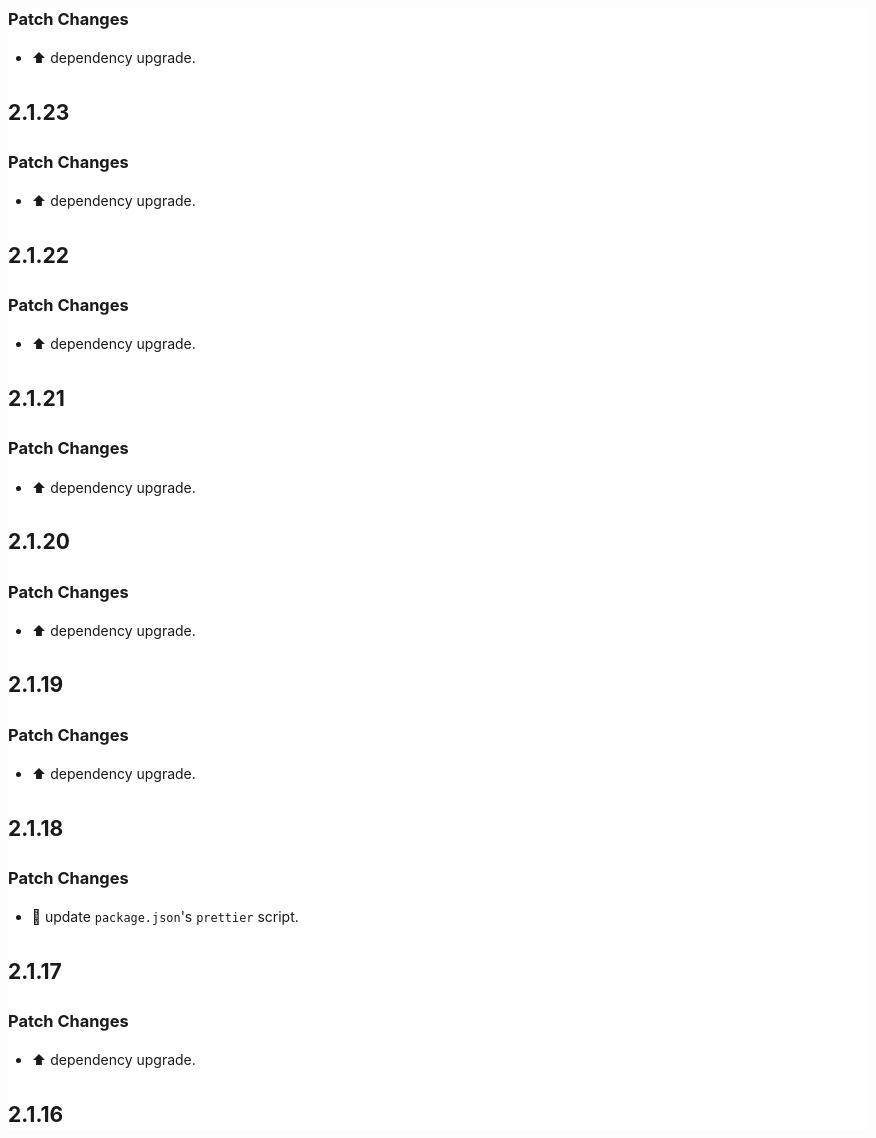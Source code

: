 ### Patch Changes

-   ⬆️ dependency upgrade.

## 2.1.23

### Patch Changes

-   ⬆️ dependency upgrade.

## 2.1.22

### Patch Changes

-   ⬆️ dependency upgrade.

## 2.1.21

### Patch Changes

-   ⬆️ dependency upgrade.

## 2.1.20

### Patch Changes

-   ⬆️ dependency upgrade.

## 2.1.19

### Patch Changes

-   ⬆️ dependency upgrade.

## 2.1.18

### Patch Changes

-   🔧 update `package.json`'s `prettier` script.

## 2.1.17

### Patch Changes

-   ⬆️ dependency upgrade.

## 2.1.16
